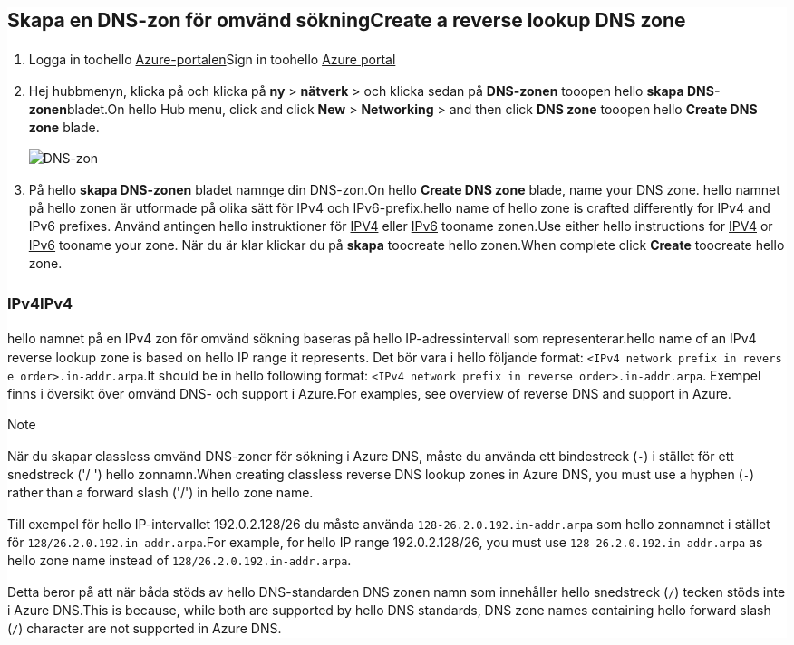 ## <a name="create-a-reverse-lookup-dns-zone"></a><span data-ttu-id="118ad-109">Skapa en DNS-zon för omvänd sökning</span><span class="sxs-lookup"><span data-stu-id="118ad-109">Create a reverse lookup DNS zone</span></span>

1. <span data-ttu-id="118ad-110">Logga in toohello [Azure-portalen](https://portal.azure.com)</span><span class="sxs-lookup"><span data-stu-id="118ad-110">Sign in toohello [Azure portal](https://portal.azure.com)</span></span>
1. <span data-ttu-id="118ad-111">Hej hubbmenyn, klicka på och klicka på **ny** > **nätverk** > och klicka sedan på **DNS-zonen** tooopen hello **skapa DNS-zonen**bladet.</span><span class="sxs-lookup"><span data-stu-id="118ad-111">On hello Hub menu, click and click **New** > **Networking** > and then click **DNS zone** tooopen hello **Create DNS zone** blade.</span></span>

   ![DNS-zon](./media/dns-reverse-dns-hosting/figure1.png)

1. <span data-ttu-id="118ad-113">På hello **skapa DNS-zonen** bladet namnge din DNS-zon.</span><span class="sxs-lookup"><span data-stu-id="118ad-113">On hello **Create DNS zone** blade, name your DNS zone.</span></span> <span data-ttu-id="118ad-114">hello namnet på hello zonen är utformade på olika sätt för IPv4 och IPv6-prefix.</span><span class="sxs-lookup"><span data-stu-id="118ad-114">hello name of hello zone is crafted differently for IPv4 and IPv6 prefixes.</span></span> <span data-ttu-id="118ad-115">Använd antingen hello instruktioner för [IPV4](#ipv4) eller [IPv6](#ipv6) tooname zonen.</span><span class="sxs-lookup"><span data-stu-id="118ad-115">Use either hello instructions for [IPV4](#ipv4) or [IPv6](#ipv6) tooname your zone.</span></span> <span data-ttu-id="118ad-116">När du är klar klickar du på **skapa** toocreate hello zonen.</span><span class="sxs-lookup"><span data-stu-id="118ad-116">When complete click **Create** toocreate hello zone.</span></span>

### <a name="ipv4"></a><span data-ttu-id="118ad-117">IPv4</span><span class="sxs-lookup"><span data-stu-id="118ad-117">IPv4</span></span>

<span data-ttu-id="118ad-118">hello namnet på en IPv4 zon för omvänd sökning baseras på hello IP-adressintervall som representerar.</span><span class="sxs-lookup"><span data-stu-id="118ad-118">hello name of an IPv4 reverse lookup zone is based on hello IP range it represents.</span></span> <span data-ttu-id="118ad-119">Det bör vara i hello följande format: `<IPv4 network prefix in reverse order>.in-addr.arpa`.</span><span class="sxs-lookup"><span data-stu-id="118ad-119">It should be in hello following format: `<IPv4 network prefix in reverse order>.in-addr.arpa`.</span></span> <span data-ttu-id="118ad-120">Exempel finns i [översikt över omvänd DNS- och support i Azure](dns-reverse-dns-overview.md#ipv4).</span><span class="sxs-lookup"><span data-stu-id="118ad-120">For examples, see [overview of reverse DNS and support in Azure](dns-reverse-dns-overview.md#ipv4).</span></span>

> [!NOTE]
> <span data-ttu-id="118ad-121">När du skapar classless omvänd DNS-zoner för sökning i Azure DNS, måste du använda ett bindestreck (`-`) i stället för ett snedstreck ('/ ') hello zonnamn.</span><span class="sxs-lookup"><span data-stu-id="118ad-121">When creating classless reverse DNS lookup zones in Azure DNS, you must use a hyphen (`-`) rather than a forward slash ('/') in hello zone name.</span></span>
>
> <span data-ttu-id="118ad-122">Till exempel för hello IP-intervallet 192.0.2.128/26 du måste använda `128-26.2.0.192.in-addr.arpa` som hello zonnamnet i stället för `128/26.2.0.192.in-addr.arpa`.</span><span class="sxs-lookup"><span data-stu-id="118ad-122">For example, for hello IP range 192.0.2.128/26, you must use `128-26.2.0.192.in-addr.arpa` as hello zone name instead of `128/26.2.0.192.in-addr.arpa`.</span></span>
>
> <span data-ttu-id="118ad-123">Detta beror på att när båda stöds av hello DNS-standarden DNS zonen namn som innehåller hello snedstreck (`/`) tecken stöds inte i Azure DNS.</span><span class="sxs-lookup"><span data-stu-id="118ad-123">This is because, while both are supported by hello DNS standards, DNS zone names containing hello forward slash (`/`) character are not supported in Azure DNS.</span></span>
